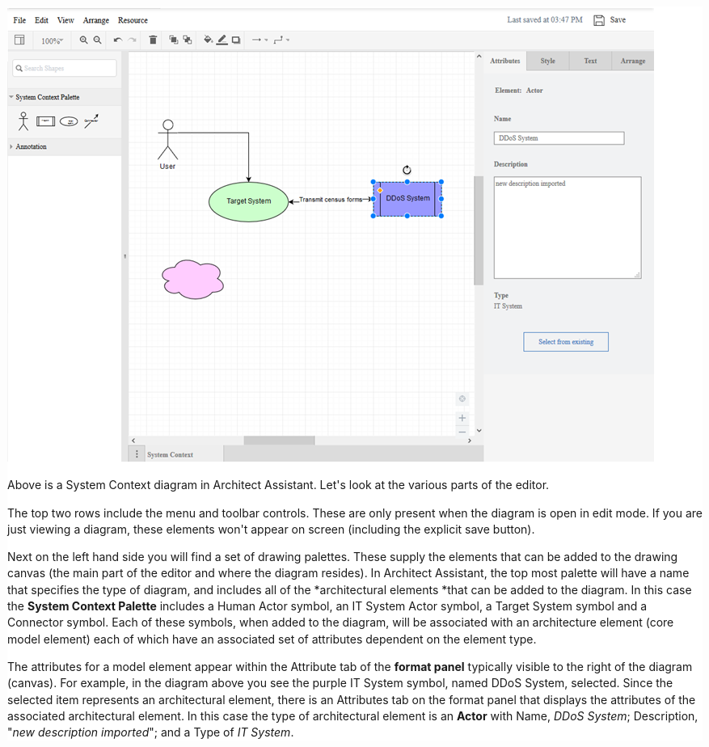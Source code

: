 ![System Context Diagram - MxGraph Editor](../../images/system-context-diagram.png)

Above is a System Context diagram in Architect Assistant. Let's look at the various parts of the editor. 

The top two rows include the menu and toolbar controls.  These are only present when the diagram is open in edit mode. If you are just viewing a diagram, these elements won't appear on screen (including the explicit save button). 

Next on the left hand side you will find a set of drawing palettes. These supply the elements that can be added to the drawing canvas (the main part of the editor and where the diagram resides). In Architect Assistant, the top most palette will have a name that specifies the type of diagram, and includes all of the *architectural elements *that can be added to the diagram.  In this case the **System Context Palette** includes a Human Actor symbol, an IT System Actor symbol, a Target System symbol and a Connector symbol. Each of these symbols, when added to the diagram, will be associated with an architecture element (core model element) each of which have an associated set of attributes dependent on the element type. 

The attributes for a model element appear within the Attribute tab of the **format panel** typically visible to the right of the diagram (canvas).  For example, in the diagram above you see the purple IT System symbol, named DDoS System, selected. Since the selected item represents an architectural element, there is an Attributes tab on the format panel that displays the attributes of the associated architectural element. In this case the type of architectural element is an **Actor** with Name, *DDoS System*; Description, "*new description imported*"; and a Type of *IT System*.
